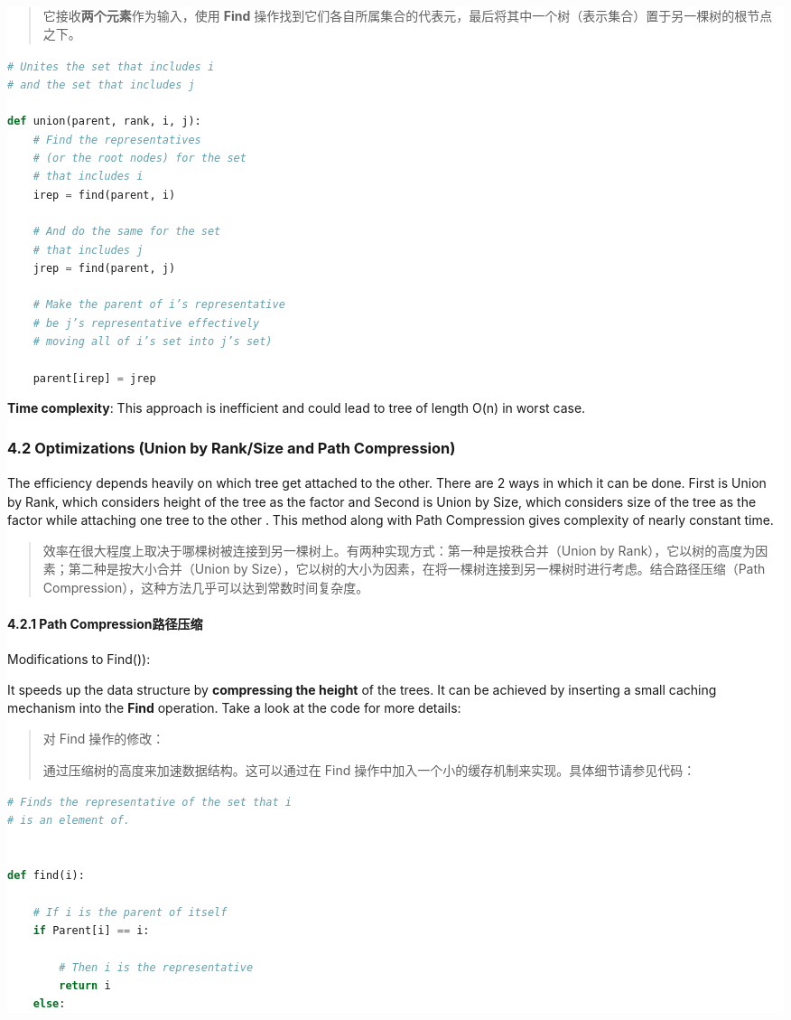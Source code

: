 > 它接收**两个元素**作为输入，使用 **Find** 操作找到它们各自所属集合的代表元，最后将其中一个树（表示集合）置于另一棵树的根节点之下。



```python
# Unites the set that includes i
# and the set that includes j

def union(parent, rank, i, j):
	# Find the representatives
	# (or the root nodes) for the set
	# that includes i
	irep = find(parent, i)
	
	# And do the same for the set
	# that includes j
	jrep = find(parent, j)
	
	# Make the parent of i’s representative
	# be j’s representative effectively
	# moving all of i’s set into j’s set)
	
	parent[irep] = jrep

```

**Time complexity**: This approach is inefficient and could lead to tree of length O(n) in worst case.



### 4.2 Optimizations (Union by Rank/Size and Path Compression)

The efficiency depends heavily on which tree get attached to the other. There are 2 ways in which it can be done. First is Union by Rank, which considers height of the tree as the factor and Second is Union by Size, which considers size of the tree as the factor while attaching one tree to the other . This method along with Path Compression gives complexity of nearly constant time.

> 效率在很大程度上取决于哪棵树被连接到另一棵树上。有两种实现方式：第一种是按秩合并（Union by Rank），它以树的高度为因素；第二种是按大小合并（Union by Size），它以树的大小为因素，在将一棵树连接到另一棵树时进行考虑。结合路径压缩（Path Compression），这种方法几乎可以达到常数时间复杂度。



#### 4.2.1 Path Compression路径压缩

Modifications to Find()):

It speeds up the data structure by **compressing the height** of the trees. It can be achieved by inserting a small caching mechanism into the **Find** operation. Take a look at the code for more details:

> 对 Find 操作的修改：
>
> 通过压缩树的高度来加速数据结构。这可以通过在 Find 操作中加入一个小的缓存机制来实现。具体细节请参见代码：

```python
# Finds the representative of the set that i
# is an element of.


def find(i):

	# If i is the parent of itself
	if Parent[i] == i:

		# Then i is the representative 
		return i
	else:

```
